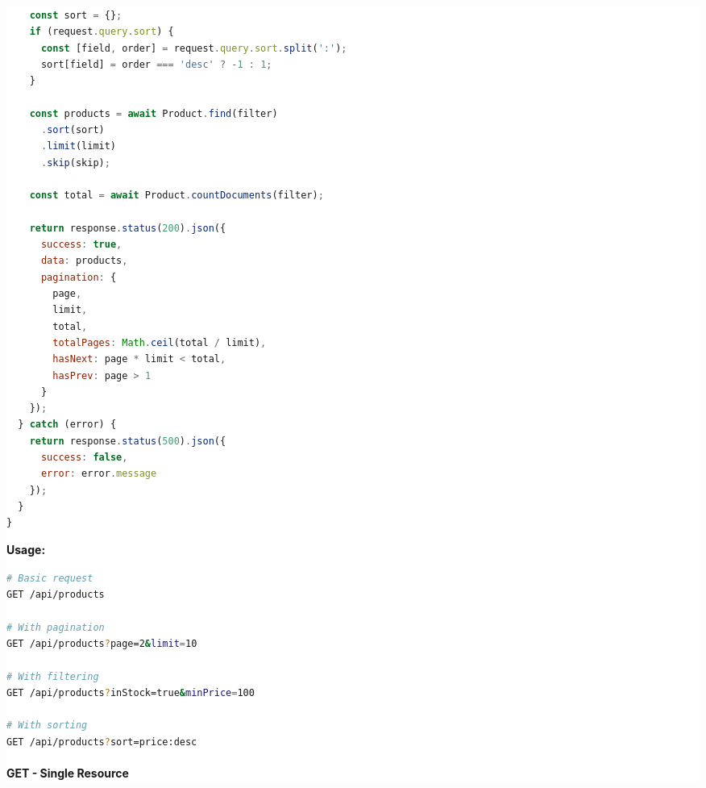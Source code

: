 ```javascript
    const sort = {};
    if (request.query.sort) {
      const [field, order] = request.query.sort.split(':');
      sort[field] = order === 'desc' ? -1 : 1;
    }

    const products = await Product.find(filter)
      .sort(sort)
      .limit(limit)
      .skip(skip);

    const total = await Product.countDocuments(filter);

    return response.status(200).json({
      success: true,
      data: products,
      pagination: {
        page,
        limit,
        total,
        totalPages: Math.ceil(total / limit),
        hasNext: page * limit < total,
        hasPrev: page > 1
      }
    });
  } catch (error) {
    return response.status(500).json({
      success: false,
      error: error.message
    });
  }
}
```

**Usage:**

```bash
# Basic request
GET /api/products

# With pagination
GET /api/products?page=2&limit=10

# With filtering
GET /api/products?inStock=true&minPrice=100

# With sorting
GET /api/products?sort=price:desc
```

#### **GET - Single Resource**
